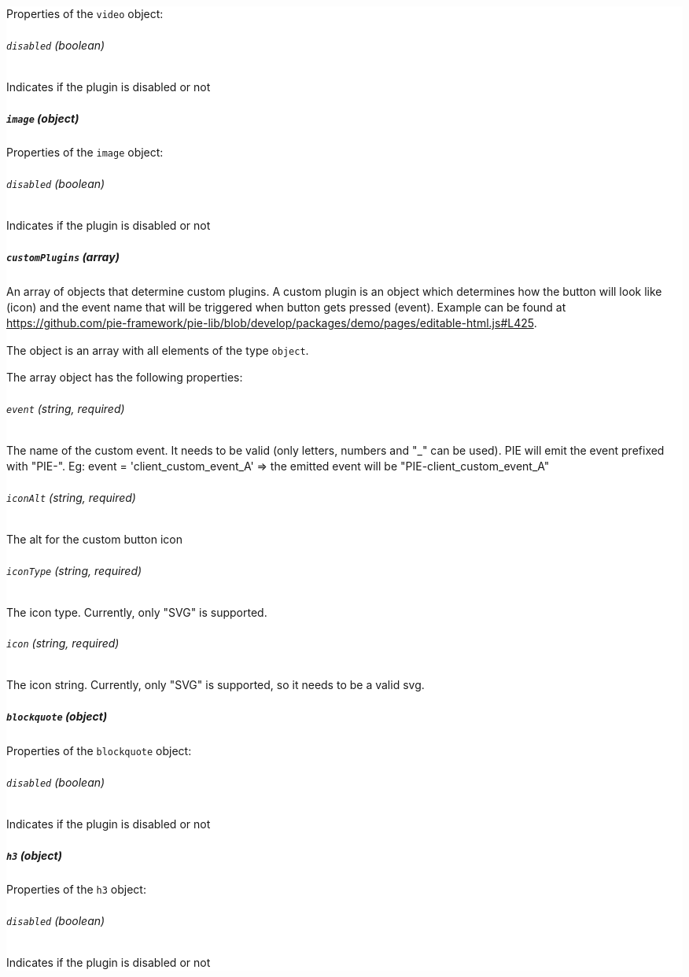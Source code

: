 Properties of the `video` object:

###### `disabled` (boolean)

Indicates if the plugin is disabled or not

##### `image` (object)

Properties of the `image` object:

###### `disabled` (boolean)

Indicates if the plugin is disabled or not

##### `customPlugins` (array)

An array of objects that determine custom plugins.
A custom plugin is an object which determines how the button will look like (icon) and the event name that will be triggered when button gets pressed (event).
Example can be found at https://github.com/pie-framework/pie-lib/blob/develop/packages/demo/pages/editable-html.js#L425.

The object is an array with all elements of the type `object`.

The array object has the following properties:

###### `event` (string, required)

The name of the custom event. It needs to be valid (only letters, numbers and "_" can be used).
PIE will emit the event prefixed with "PIE-".
Eg: event = 'client_custom_event_A' => the emitted event will be "PIE-client_custom_event_A"

###### `iconAlt` (string, required)

The alt for the custom button icon

###### `iconType` (string, required)

The icon type.
Currently, only "SVG" is supported.

###### `icon` (string, required)

The icon string. Currently, only "SVG" is supported, so it needs to be a valid svg.

##### `blockquote` (object)

Properties of the `blockquote` object:

###### `disabled` (boolean)

Indicates if the plugin is disabled or not

##### `h3` (object)

Properties of the `h3` object:

###### `disabled` (boolean)

Indicates if the plugin is disabled or not
